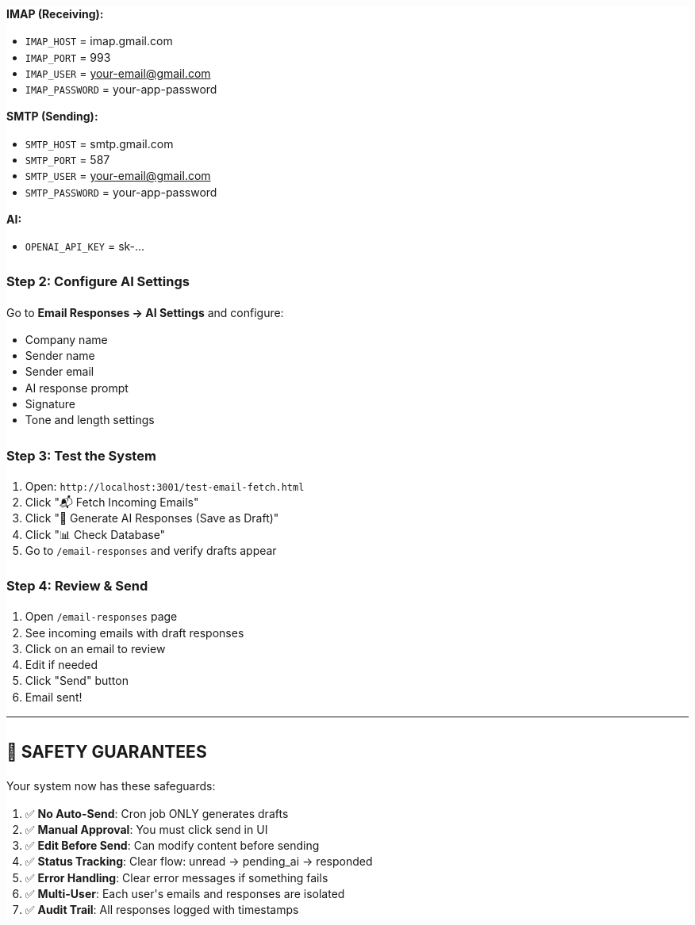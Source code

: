 **IMAP (Receiving):**
- `IMAP_HOST` = imap.gmail.com
- `IMAP_PORT` = 993
- `IMAP_USER` = your-email@gmail.com
- `IMAP_PASSWORD` = your-app-password

**SMTP (Sending):**
- `SMTP_HOST` = smtp.gmail.com
- `SMTP_PORT` = 587
- `SMTP_USER` = your-email@gmail.com
- `SMTP_PASSWORD` = your-app-password

**AI:**
- `OPENAI_API_KEY` = sk-...

### **Step 2: Configure AI Settings**
Go to **Email Responses → AI Settings** and configure:
- Company name
- Sender name
- Sender email
- AI response prompt
- Signature
- Tone and length settings

### **Step 3: Test the System**
1. Open: `http://localhost:3001/test-email-fetch.html`
2. Click "📬 Fetch Incoming Emails"
3. Click "🤖 Generate AI Responses (Save as Draft)"
4. Click "📊 Check Database"
5. Go to `/email-responses` and verify drafts appear

### **Step 4: Review & Send**
1. Open `/email-responses` page
2. See incoming emails with draft responses
3. Click on an email to review
4. Edit if needed
5. Click "Send" button
6. Email sent!

---

## 🔐 SAFETY GUARANTEES

Your system now has these safeguards:

1. ✅ **No Auto-Send**: Cron job ONLY generates drafts
2. ✅ **Manual Approval**: You must click send in UI
3. ✅ **Edit Before Send**: Can modify content before sending
4. ✅ **Status Tracking**: Clear flow: unread → pending_ai → responded
5. ✅ **Error Handling**: Clear error messages if something fails
6. ✅ **Multi-User**: Each user's emails and responses are isolated
7. ✅ **Audit Trail**: All responses logged with timestamps
